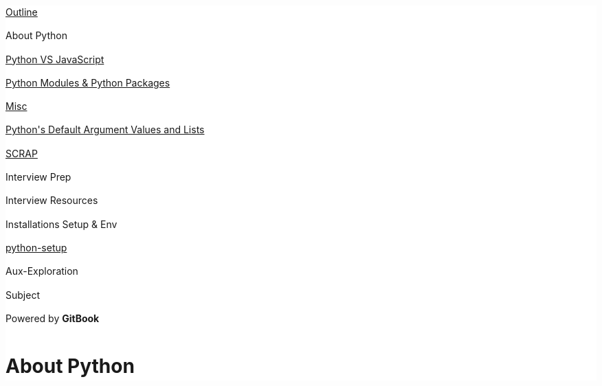 <a href="outline.html" class="navButton-94f2579c--navButtonClickable-161b88ca"><span class="text-4505230f--UIH300-2063425d--textContentFamily-49a318e1--navButtonLabel-14a4968f">Outline</span></a>

<span class="text-4505230f--UIH300-2063425d--textContentFamily-49a318e1--navButtonLabel-14a4968f">About Python</span>

<a href="untitled/python-vs-javascript.html" class="navButton-94f2579c--pageItemWithChildrenNested-2c5d8183--navButtonClickable-161b88ca"><span class="text-4505230f--UIH300-2063425d--textContentFamily-49a318e1--navButtonLabel-14a4968f">Python VS JavaScript</span></a>

<a href="untitled/untitled-1.html" class="navButton-94f2579c--pageItemWithChildrenNested-2c5d8183--navButtonClickable-161b88ca"><span class="text-4505230f--UIH300-2063425d--textContentFamily-49a318e1--navButtonLabel-14a4968f">Python Modules &amp; Python Packages</span></a>

<a href="untitled/misc.html" class="navButton-94f2579c--pageItemWithChildrenNested-2c5d8183--navButtonClickable-161b88ca"><span class="text-4505230f--UIH300-2063425d--textContentFamily-49a318e1--navButtonLabel-14a4968f">Misc</span></a>

<a href="untitled/pythons-default-argument-values-and-lists.html" class="navButton-94f2579c--pageItemWithChildrenNested-2c5d8183--navButtonClickable-161b88ca"><span class="text-4505230f--UIH300-2063425d--textContentFamily-49a318e1--navButtonLabel-14a4968f">Python's Default Argument Values and Lists</span></a>

<a href="untitled/untitled.html" class="navButton-94f2579c--pageItemWithChildrenNested-2c5d8183--navButtonClickable-161b88ca"><span class="text-4505230f--UIH300-2063425d--textContentFamily-49a318e1--navButtonLabel-14a4968f">SCRAP</span></a>

<span class="text-4505230f--UIH300-2063425d--textContentFamily-49a318e1--navButtonLabel-14a4968f"><span class="text-4505230f--InfoH200-3a8a7a86--textContentFamily-49a318e1">Interview Prep</span></span>

<span class="text-4505230f--UIH300-2063425d--textContentFamily-49a318e1--navButtonLabel-14a4968f">Interview Resources</span>

<span class="text-4505230f--UIH300-2063425d--textContentFamily-49a318e1--navButtonLabel-14a4968f"><span class="text-4505230f--InfoH200-3a8a7a86--textContentFamily-49a318e1">Installations Setup & Env</span></span>

<a href="../installations-setup-and-env/untitled.html" class="navButton-94f2579c--navButtonClickable-161b88ca"><span class="text-4505230f--UIH300-2063425d--textContentFamily-49a318e1--navButtonLabel-14a4968f">python-setup</span></a>

<span class="text-4505230f--UIH300-2063425d--textContentFamily-49a318e1--navButtonLabel-14a4968f"><span class="text-4505230f--InfoH200-3a8a7a86--textContentFamily-49a318e1">Aux-Exploration</span></span>

<span class="text-4505230f--UIH300-2063425d--textContentFamily-49a318e1--navButtonLabel-14a4968f">Subject</span>

<a href="https://www.gitbook.com/?utm_source=content&amp;utm_medium=trademark&amp;utm_campaign=bgoonz42" class="reset-3c756112--trademark-a8da4b94"></a>

<span class="text-4505230f--TextH200-a3425406--textUIFamily-5ebd8e40">Powered by **GitBook**</span>

<span class="text-4505230f--DisplayH900-bfb998fa--textContentFamily-49a318e1">About Python</span>
=================================================================================================

<span class="text-4505230f--UIH300-2063425d--textUIFamily-5ebd8e40--text-8ee2c8b2"></span>
